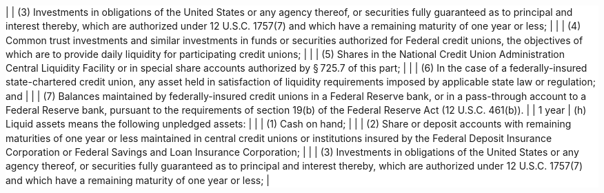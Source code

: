 |            |                               (3) Investments in obligations of the United States or any agency thereof, or securities fully guaranteed as to principal and interest thereby, which are authorized under 12 U.S.C. 1757(7) and which have a remaining maturity of one year or less;                                                                                                                                                                                                                                                                                                                                 |
|            |                               (4) Common trust investments and similar investments in funds or securities authorized for Federal credit unions, the objectives of which are to provide daily liquidity for participating credit unions;                                                                                                                                                                                                                                                                                                                                                                             |
|            |                               (5) Shares in the National Credit Union Administration Central Liquidity Facility or in special share accounts authorized by &#167;&#8201;725.7 of this part;                                                                                                                                                                                                                                                                                                                                                                                                                         |
|            |                               (6) In the case of a federally-insured state-chartered credit union, any asset held in satisfaction of liquidity requirements imposed by applicable state law or regulation; and                                                                                                                                                                                                                                                                                                                                                                                                      |
|            |                               (7) Balances maintained by federally-insured credit unions in a Federal Reserve bank, or in a pass-through account to a Federal Reserve bank, pursuant to the requirements of section 19(b) of the Federal Reserve Act (12 U.S.C. 461(b)).                                                                                                                                                                                                                                                                                                                                            |
| 1 year     | (h) Liquid assets means the following unpledged assets:                                                                                                                                                                                                                                                                                                                                                                                                                                                                                                                                                             |
|            |                               (1) Cash on hand;                                                                                                                                                                                                                                                                                                                                                                                                                                                                                                                                                                     |
|            |                               (2) Share or deposit accounts with remaining maturities of one year or less maintained in central credit unions or institutions insured by the Federal Deposit Insurance Corporation or Federal Savings and Loan Insurance Corporation;                                                                                                                                                                                                                                                                                                                                               |
|            |                               (3) Investments in obligations of the United States or any agency thereof, or securities fully guaranteed as to principal and interest thereby, which are authorized under 12 U.S.C. 1757(7) and which have a remaining maturity of one year or less;                                                                                                                                                                                                                                                                                                                                 |